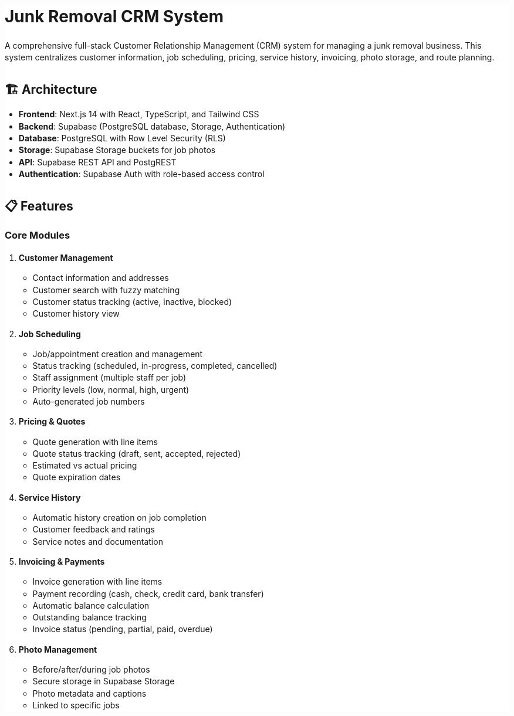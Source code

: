 # Junk Removal CRM System

A comprehensive full-stack Customer Relationship Management (CRM) system for managing a junk removal business. This system centralizes customer information, job scheduling, pricing, service history, invoicing, photo storage, and route planning.

## 🏗️ Architecture

- **Frontend**: Next.js 14 with React, TypeScript, and Tailwind CSS
- **Backend**: Supabase (PostgreSQL database, Storage, Authentication)
- **Database**: PostgreSQL with Row Level Security (RLS)
- **Storage**: Supabase Storage buckets for job photos
- **API**: Supabase REST API and PostgREST
- **Authentication**: Supabase Auth with role-based access control

## 📋 Features

### Core Modules

1. **Customer Management**
   - Contact information and addresses
   - Customer search with fuzzy matching
   - Customer status tracking (active, inactive, blocked)
   - Customer history view

2. **Job Scheduling**
   - Job/appointment creation and management
   - Status tracking (scheduled, in-progress, completed, cancelled)
   - Staff assignment (multiple staff per job)
   - Priority levels (low, normal, high, urgent)
   - Auto-generated job numbers

3. **Pricing & Quotes**
   - Quote generation with line items
   - Quote status tracking (draft, sent, accepted, rejected)
   - Estimated vs actual pricing
   - Quote expiration dates

4. **Service History**
   - Automatic history creation on job completion
   - Customer feedback and ratings
   - Service notes and documentation

5. **Invoicing & Payments**
   - Invoice generation with line items
   - Payment recording (cash, check, credit card, bank transfer)
   - Automatic balance calculation
   - Outstanding balance tracking
   - Invoice status (pending, partial, paid, overdue)

6. **Photo Management**
   - Before/after/during job photos
   - Secure storage in Supabase Storage
   - Photo metadata and captions
   - Linked to specific jobs
